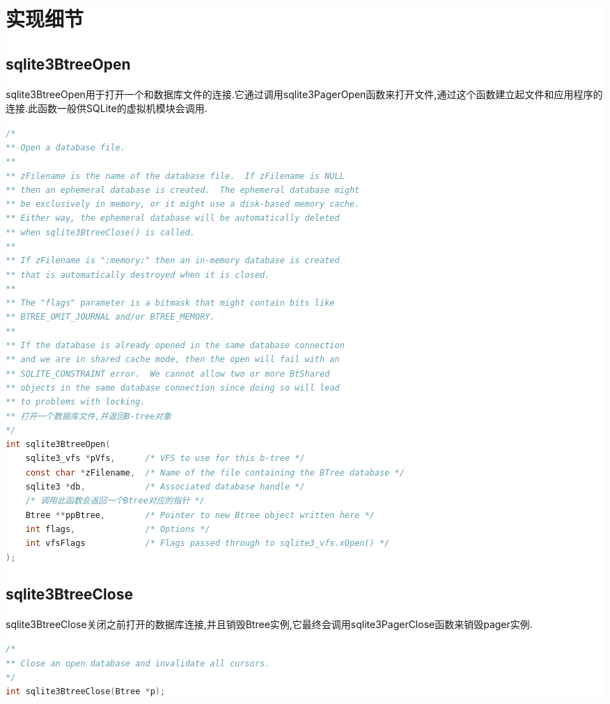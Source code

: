 # 实现细节

## sqlite3BtreeOpen

sqlite3BtreeOpen用于打开一个和数据库文件的连接.它通过调用sqlite3PagerOpen函数来打开文件,通过这个函数建立起文件和应用程序的连接.此函数一般供SQLite的虚拟机模块会调用.

```c
/*
** Open a database file.
**
** zFilename is the name of the database file.  If zFilename is NULL
** then an ephemeral database is created.  The ephemeral database might
** be exclusively in memory, or it might use a disk-based memory cache.
** Either way, the ephemeral database will be automatically deleted
** when sqlite3BtreeClose() is called.
**
** If zFilename is ":memory:" then an in-memory database is created
** that is automatically destroyed when it is closed.
**
** The "flags" parameter is a bitmask that might contain bits like
** BTREE_OMIT_JOURNAL and/or BTREE_MEMORY.
**
** If the database is already opened in the same database connection
** and we are in shared cache mode, then the open will fail with an
** SQLITE_CONSTRAINT error.  We cannot allow two or more BtShared
** objects in the same database connection since doing so will lead
** to problems with locking.
** 打开一个数据库文件,并返回B-tree对象
*/
int sqlite3BtreeOpen(
    sqlite3_vfs *pVfs,      /* VFS to use for this b-tree */
    const char *zFilename,  /* Name of the file containing the BTree database */
    sqlite3 *db,            /* Associated database handle */
    /* 调用此函数会返回一个Btree对应的指针 */
    Btree **ppBtree,        /* Pointer to new Btree object written here */
    int flags,              /* Options */
    int vfsFlags            /* Flags passed through to sqlite3_vfs.xOpen() */
);
```

## sqlite3BtreeClose

sqlite3BtreeClose关闭之前打开的数据库连接,并且销毁Btree实例,它最终会调用sqlite3PagerClose函数来销毁pager实例.

```c
/*
** Close an open database and invalidate all cursors.
*/
int sqlite3BtreeClose(Btree *p);
```
